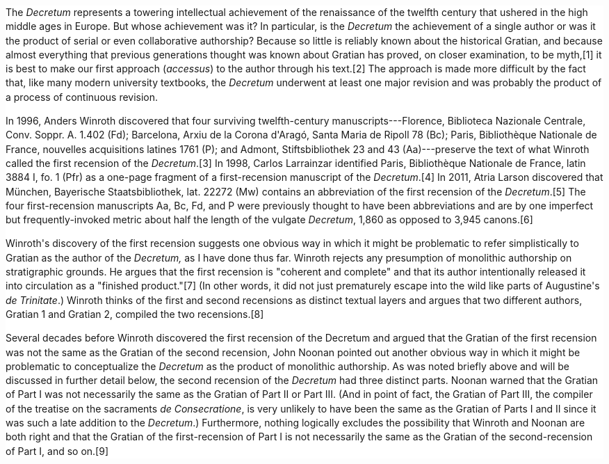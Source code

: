 The *Decretum* represents a towering intellectual achievement of the
renaissance of the twelfth century that ushered in the high middle ages
in Europe. But whose achievement was it? In particular, is the
*Decretum* the achievement of a single author or was it the product of
serial or even collaborative authorship? Because so little is reliably
known about the historical Gratian, and because almost everything that
previous generations thought was known about Gratian has proved, on
closer examination, to be myth,[1] it is best to make our first approach
(*accessus*) to the author through his text.[2] The approach is made
more difficult by the fact that, like many modern university textbooks,
the *Decretum* underwent at least one major revision and was probably
the product of a process of continuous revision.

In 1996, Anders Winroth discovered that four surviving twelfth-century
manuscripts---Florence, Biblioteca Nazionale Centrale, Conv. Soppr. A.
1.402 (Fd); Barcelona, Arxiu de la Corona d'Aragó, Santa Maria de Ripoll
78 (Bc); Paris, Bibliothèque Nationale de France, nouvelles acquisitions
latines 1761 (P); and Admont, Stiftsbibliothek 23 and 43 (Aa)---preserve
the text of what Winroth called the first recension of the
*Decretum*.[3] In 1998, Carlos Larrainzar identified Paris, Bibliothèque
Nationale de France, latin 3884 I, fo. 1 (Pfr) as a one-page fragment of
a first-recension manuscript of the *Decretum*.[4] In 2011, Atria Larson
discovered that München, Bayerische Staatsbibliothek, lat. 22272 (Mw)
contains an abbreviation of the first recension of the *Decretum*.[5]
The four first-recension manuscripts Aa, Bc, Fd, and P were previously
thought to have been abbreviations and are by one imperfect but
frequently-invoked metric about half the length of the vulgate
*Decretum*, 1,860 as opposed to 3,945 canons.[6]

Winroth's discovery of the first recension suggests one obvious way in
which it might be problematic to refer simplistically to Gratian as the
author of the *Decretum,* as I have done thus far. Winroth rejects any
presumption of monolithic authorship on stratigraphic grounds. He argues
that the first recension is "coherent and complete" and that its author
intentionally released it into circulation as a "finished product."[7]
(In other words, it did not just prematurely escape into the wild like
parts of Augustine's *de Trinitate*.) Winroth thinks of the first and
second recensions as distinct textual layers and argues that two
different authors, Gratian 1 and Gratian 2, compiled the two
recensions.[8]

Several decades before Winroth discovered the first recension of the
Decretum and argued that the Gratian of the first recension was not the
same as the Gratian of the second recension, John Noonan pointed out
another obvious way in which it might be problematic to conceptualize
the *Decretum* as the product of monolithic authorship. As was noted
briefly above and will be discussed in further detail below, the second
recension of the *Decretum* had three distinct parts. Noonan warned that
the Gratian of Part I was not necessarily the same as the Gratian of
Part II or Part III. (And in point of fact, the Gratian of Part III, the
compiler of the treatise on the sacraments *de Consecratione*, is very
unlikely to have been the same as the Gratian of Parts I and II since it
was such a late addition to the *Decretum*.) Furthermore, nothing
logically excludes the possibility that Winroth and Noonan are both
right and that the Gratian of the first-recension of Part I is not
necessarily the same as the Gratian of the second-recension of Part I,
and so on.[9]
